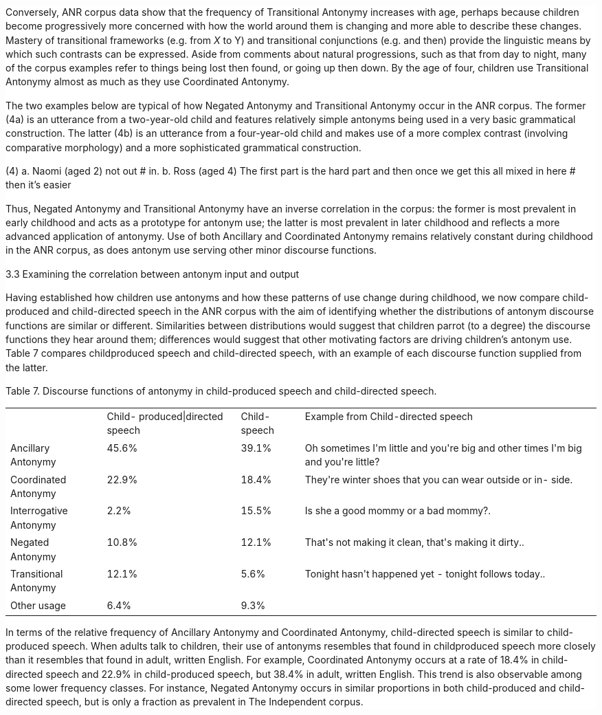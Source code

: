 Conversely, ANR corpus data show that the frequency of Transitional Antonymy increases with age, perhaps because children become progressively more concerned with how the world around them is changing and more able to describe these changes. Mastery of transitional frameworks (e.g. from $X$ to Y) and transitional conjunctions (e.g. and then) provide the linguistic means by which such contrasts can be expressed. Aside from comments about natural progressions, such as that from day to night, many of the corpus examples refer to things being lost then found, or going up then down. By the age of four, children use Transitional Antonymy almost as much as they use Coordinated Antonymy.

The two examples below are typical of how Negated Antonymy and Transitional Antonymy occur in the ANR corpus. The former (4a) is an utterance from a two-year-old child and features relatively simple antonyms being used in a very basic grammatical construction. The latter (4b) is an utterance from a four-year-old child and makes use of a more complex contrast (involving comparative morphology) and a more sophisticated grammatical construction.

(4) a. Naomi (aged 2) not out # in. b. Ross (aged 4) The first part is the hard part and then once we get this all mixed in here # then it’s easier

Thus, Negated Antonymy and Transitional Antonymy have an inverse correlation in the corpus: the former is most prevalent in early childhood and acts as a prototype for antonym use; the latter is most prevalent in later childhood and reflects a more advanced application of antonymy. Use of both Ancillary and Coordinated Antonymy remains relatively constant during childhood in the ANR corpus, as does antonym use serving other minor discourse functions.

3.3 Examining the correlation between antonym input and output

Having established how children use antonyms and how these patterns of use change during childhood, we now compare child-produced and child-directed speech in the ANR corpus with the aim of identifying whether the distributions of antonym discourse functions are similar or different. Similarities between distributions would suggest that children parrot (to a degree) the discourse functions they hear around them; differences would suggest that other motivating factors are driving children’s antonym use. Table 7 compares childproduced speech and child-directed speech, with an example of each discourse function supplied from the latter.

Table 7. Discourse functions of antonymy in child-produced speech and child-directed speech.   

<html><body><table><tr><td></td><td>Child- produced|directed speech</td><td>Child- speech</td><td>Example from Child-directed speech</td></tr><tr><td>Ancillary Antonymy</td><td>45.6%</td><td>39.1%</td><td>Oh sometimes I&#x27;m little and you&#x27;re big and other times I&#x27;m big and you&#x27;re little?</td></tr><tr><td>Coordinated Antonymy</td><td>22.9%</td><td>18.4%</td><td>They&#x27;re winter shoes that you can wear outside or in- side.</td></tr><tr><td>Interrogative Antonymy</td><td>2.2%</td><td>15.5%</td><td>Is she a good mommy or a bad mommy?.</td></tr><tr><td>Negated Antonymy</td><td>10.8%</td><td>12.1%</td><td>That&#x27;s not making it clean, that&#x27;s making it dirty..</td></tr><tr><td>Transitional Antonymy</td><td>12.1%</td><td>5.6%</td><td>Tonight hasn&#x27;t happened yet - tonight follows today..</td></tr><tr><td>Other usage</td><td>6.4%</td><td>9.3%</td><td></td></tr></table></body></html>

In terms of the relative frequency of Ancillary Antonymy and Coordinated Antonymy, child-directed speech is similar to child-produced speech. When adults talk to children, their use of antonyms resembles that found in childproduced speech more closely than it resembles that found in adult, written English. For example, Coordinated Antonymy occurs at a rate of $1 8 . 4 \%$ in child-directed speech and $2 2 . 9 \%$ in child-produced speech, but $3 8 . 4 \%$ in adult, written English. This trend is also observable among some lower frequency classes. For instance, Negated Antonymy occurs in similar proportions in both child-produced and child-directed speech, but is only a fraction as prevalent in The Independent corpus.
